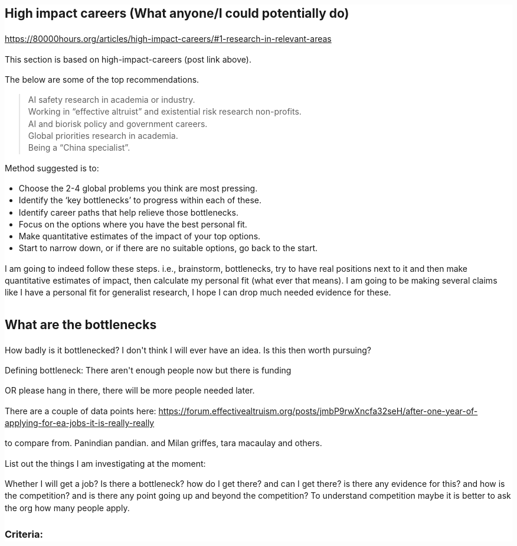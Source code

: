 ## High impact careers (What anyone/I could potentially do)

https://80000hours.org/articles/high-impact-careers/#1-research-in-relevant-areas

This section is based on high-impact-careers (post link above).

The below are some of the top recommendations.
> AI safety research in academia or industry.  
> Working in “effective altruist” and existential risk research non-profits.  
> AI and biorisk policy and government careers.  
> Global priorities research in academia.  
> Being a “China specialist”.

Method suggested is to:

- Choose the 2-4 global problems you think are most pressing.
- Identify the ‘key bottlenecks’ to progress within each of these.
- Identify career paths that help relieve those bottlenecks.
- Focus on the options where you have the best personal fit.
- Make quantitative estimates of the impact of your top options.
- Start to narrow down, or if there are no suitable options, go back
  to the start.

I am going to indeed follow these steps. i.e., brainstorm,
bottlenecks, try to have real positions next to it and then make
quantitative estimates of impact, then calculate my personal fit (what
ever that means). I am going to be making several claims like I have a
personal fit for generalist research, I hope I can drop much needed
evidence for these. 

## What are the bottlenecks

How badly is it bottlenecked? I don't think I will ever have an
idea. Is this then worth pursuing?

Defining bottleneck: There aren't enough people now but there is
funding

OR please hang in there, there will be more people needed later.

There are a couple of data points here:
https://forum.effectivealtruism.org/posts/jmbP9rwXncfa32seH/after-one-year-of-applying-for-ea-jobs-it-is-really-really

to compare from. Panindian pandian. and Milan griffes, tara macaulay
and others.

List out the things I am investigating at the moment:

Whether I will get a job? Is there a  bottleneck? how do I get there?
and can I get there? is there any evidence for this? and  how is the
competition? and is there any point going up and beyond the
competition? To understand competition maybe it is better to ask the
org how many people apply.

### Criteria:
